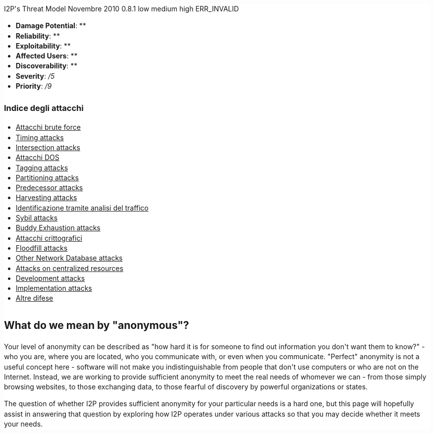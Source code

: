  I2P\'s Threat
Model Novembre 2010
0.8.1 
low medium high ERR_INVALID 
 
 

- **Damage Potential**: **
- **Reliability**: **
- **Exploitability**: **
- **Affected Users**: **
- **Discoverability**: **
- **Severity**: */5*
- **Priority**: */9*

 

### Indice degli attacchi

- [Attacchi brute force](#bruteforce)
- [Timing attacks](#timing)
- [Intersection attacks](#intersection)
- [Attacchi DOS](#dos)
- [Tagging attacks](#tagging)
- [Partitioning attacks](#partitioning)
- [Predecessor attacks](#predecessor)
- [Harvesting attacks](#harvesting)
- [Identificazione tramite analisi del traffico](#traffic)
- [Sybil attacks](#sybil)
- [Buddy Exhaustion attacks](#buddy)
- [Attacchi crittografici](#crypto)
- [Floodfill attacks](#floodfill)
- [Other Network Database attacks](#netdb)
- [Attacks on centralized resources](#central)
- [Development attacks](#dev)
- [Implementation attacks](#impl)
- [Altre difese](#blocklist)

 

## What do we mean by \"anonymous\"?

Your level of anonymity can be described as \"how hard it is for someone
to find out information you don\'t want them to know?\" - who you are,
where you are located, who you communicate with, or even when you
communicate. \"Perfect\" anonymity is not a useful concept here -
software will not make you indistinguishable from people that don\'t use
computers or who are not on the Internet. Instead, we are working to
provide sufficient anonymity to meet the real needs of whomever we can -
from those simply browsing websites, to those exchanging data, to those
fearful of discovery by powerful organizations or states.

The question of whether I2P provides sufficient anonymity for your
particular needs is a hard one, but this page will hopefully assist in
answering that question by exploring how I2P operates under various
attacks so that you may decide whether it meets your needs.
